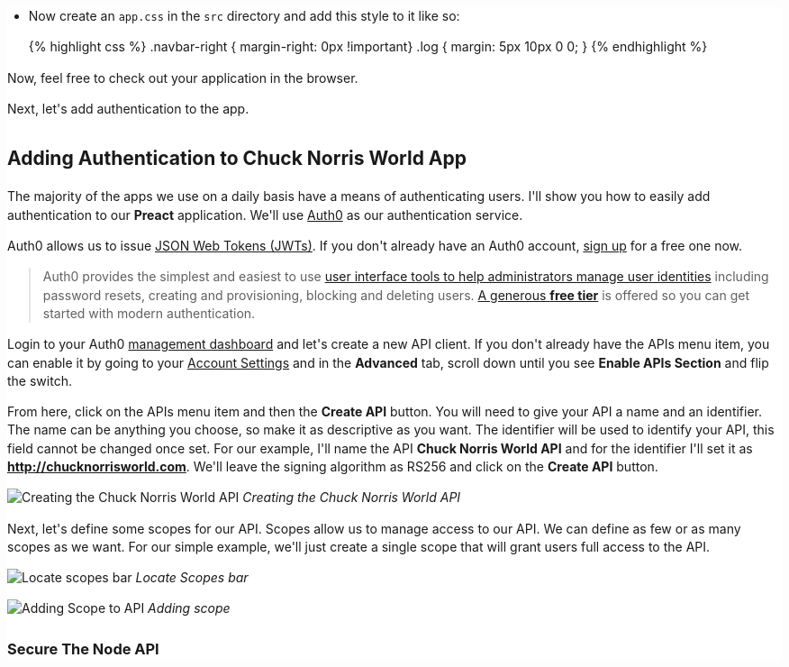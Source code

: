 * Now create an `app.css` in the `src` directory and add this style to it like so:

  {% highlight css %}
  .navbar-right { margin-right: 0px !important}
  .log {
    margin: 5px 10px 0 0;
  }
  {% endhighlight %}

Now, feel free to check out your application in the browser.

Next, let's add authentication to the app.

## Adding Authentication to Chuck Norris World App

The majority of the apps we use on a daily basis have a means of authenticating users. I'll show you how to easily add authentication to our **Preact** application. We'll use [Auth0](https://auth0.com/) as our authentication service.

Auth0 allows us to issue [JSON Web Tokens (JWTs)](https://jwt.io). If you don't already have an Auth0 account, [sign up](javascript:signup\(\)) for a free one now.

> Auth0 provides the simplest and easiest to use [user interface tools to help administrators manage user identities](https://auth0.com/user-management) including password resets, creating and provisioning, blocking and deleting users. [A generous **free tier**](https://auth0.com/pricing) is offered so you can get started with modern authentication.

Login to your Auth0 [management dashboard](https://manage.auth0.com) and let's create a new API client. If you don't already have the APIs menu item, you can enable it by going to your [Account Settings](https://manage.auth0.com/#/account/advanced) and in the **Advanced** tab, scroll down until you see **Enable APIs Section** and flip the switch.

From here, click on the APIs menu item and then the **Create API** button. You will need to give your API a name and an identifier. The name can be anything you choose, so make it as descriptive as you want. The identifier will be used to identify your API, this field cannot be changed once set. For our example, I'll name the API **Chuck Norris World API** and for the identifier I'll set it as **http://chucknorrisworld.com**. We'll leave the signing algorithm as RS256 and click on the **Create API** button.

![Creating the Chuck Norris World API](https://cdn2.auth0.com/blog/chucknorris/api.png)
_Creating the Chuck Norris World API_

Next, let's define some scopes for our API. Scopes allow us to manage access to our API. We can define as few or as many scopes as we want. For our simple example, we'll just create a single scope that will grant users full access to the API.

![Locate scopes bar](https://cdn2.auth0.com/blog/chucknorris/scopes.png)
_Locate Scopes bar_

![Adding Scope to API](https://cdn2.auth0.com/blog/chucknorris/scopealljokes.png)
_Adding scope_

### Secure The Node API
